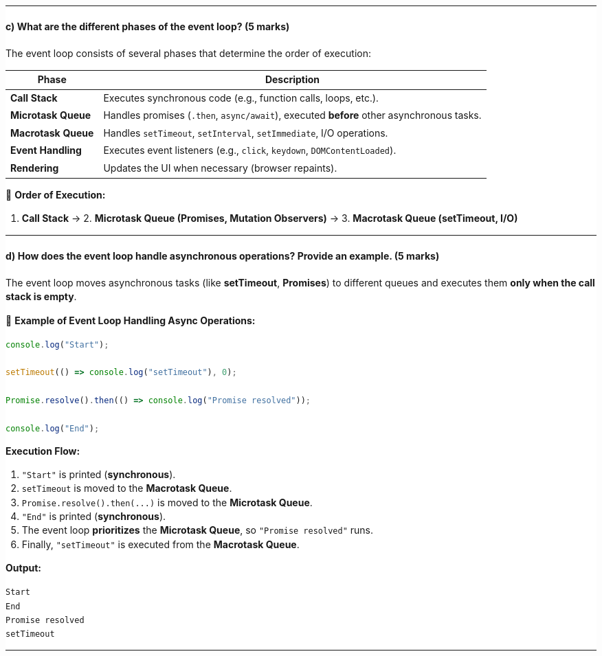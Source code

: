 
---

#### **c) What are the different phases of the event loop? (5 marks)**  
The event loop consists of several phases that determine the order of execution:  

| **Phase**             | **Description** |
|-----------------------|----------------|
| **Call Stack**       | Executes synchronous code (e.g., function calls, loops, etc.). |
| **Microtask Queue**  | Handles promises (`.then`, `async/await`), executed **before** other asynchronous tasks. |
| **Macrotask Queue**  | Handles `setTimeout`, `setInterval`, `setImmediate`, I/O operations. |
| **Event Handling**   | Executes event listeners (e.g., `click`, `keydown`, `DOMContentLoaded`). |
| **Rendering**        | Updates the UI when necessary (browser repaints). |

📌 **Order of Execution:**  
1. **Call Stack** → 2. **Microtask Queue (Promises, Mutation Observers)** → 3. **Macrotask Queue (setTimeout, I/O)**  

---

#### **d) How does the event loop handle asynchronous operations? Provide an example. (5 marks)**  
The event loop moves asynchronous tasks (like **setTimeout**, **Promises**) to different queues and executes them **only when the call stack is empty**.  

📌 **Example of Event Loop Handling Async Operations:**  
```js
console.log("Start");

setTimeout(() => console.log("setTimeout"), 0);

Promise.resolve().then(() => console.log("Promise resolved"));

console.log("End");
```
**Execution Flow:**  
1. `"Start"` is printed (**synchronous**).  
2. `setTimeout` is moved to the **Macrotask Queue**.  
3. `Promise.resolve().then(...)` is moved to the **Microtask Queue**.  
4. `"End"` is printed (**synchronous**).  
5. The event loop **prioritizes** the **Microtask Queue**, so `"Promise resolved"` runs.  
6. Finally, `"setTimeout"` is executed from the **Macrotask Queue**.  

**Output:**  
```
Start  
End  
Promise resolved  
setTimeout
```

---